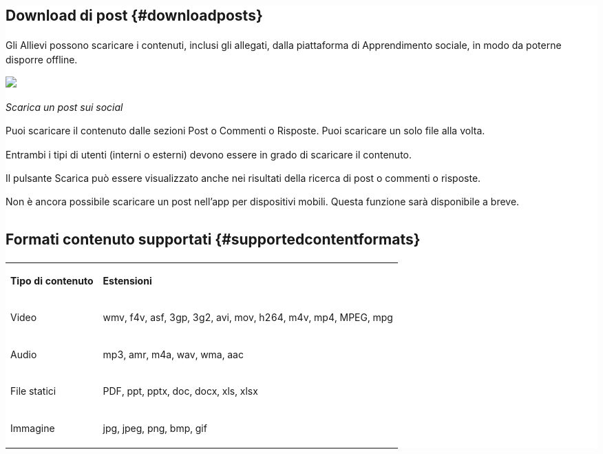 

## Download di post {#downloadposts}

Gli Allievi possono scaricare i contenuti, inclusi gli allegati, dalla piattaforma di Apprendimento sociale, in modo da poterne disporre offline.

![](assets/download-posts-insocial.png)

*Scarica un post sui social*

Puoi scaricare il contenuto dalle sezioni Post o Commenti o Risposte. Puoi scaricare un solo file alla volta.

Entrambi i tipi di utenti (interni o esterni) devono essere in grado di scaricare il contenuto.

Il pulsante Scarica può essere visualizzato anche nei risultati della ricerca di post o commenti o risposte.

Non è ancora possibile scaricare un post nell’app per dispositivi mobili. Questa funzione sarà disponibile a breve.

## Formati contenuto supportati {#supportedcontentformats}

<table>
 <tbody>
  <tr>
   <td>
    <p><span style="font-weight: normal;"><b>Tipo di contenuto</b></span></p></td>
   <td>
    <p><b>Estensioni</b></p></td>
  </tr>
  <tr>
   <td>
    <p>Video</p></td>
   <td>
    <p>wmv, f4v, asf, 3gp, 3g2, avi, mov, h264, m4v, mp4, MPEG, mpg</p></td>
  </tr>
  <tr>
   <td>
    <p>Audio</p></td>
   <td>
    <p>mp3, amr, m4a, wav, wma, aac</p></td>
  </tr>
  <tr>
   <td>
    <p>File statici</p></td>
   <td>
    <p>PDF, ppt, pptx, doc, docx, xls, xlsx</p></td>
  </tr>
  <tr>
   <td>
    <p>Immagine</p></td>
   <td>
    <p>jpg, jpeg, png, bmp, gif</p></td>
  </tr>
 </tbody>
</table>
